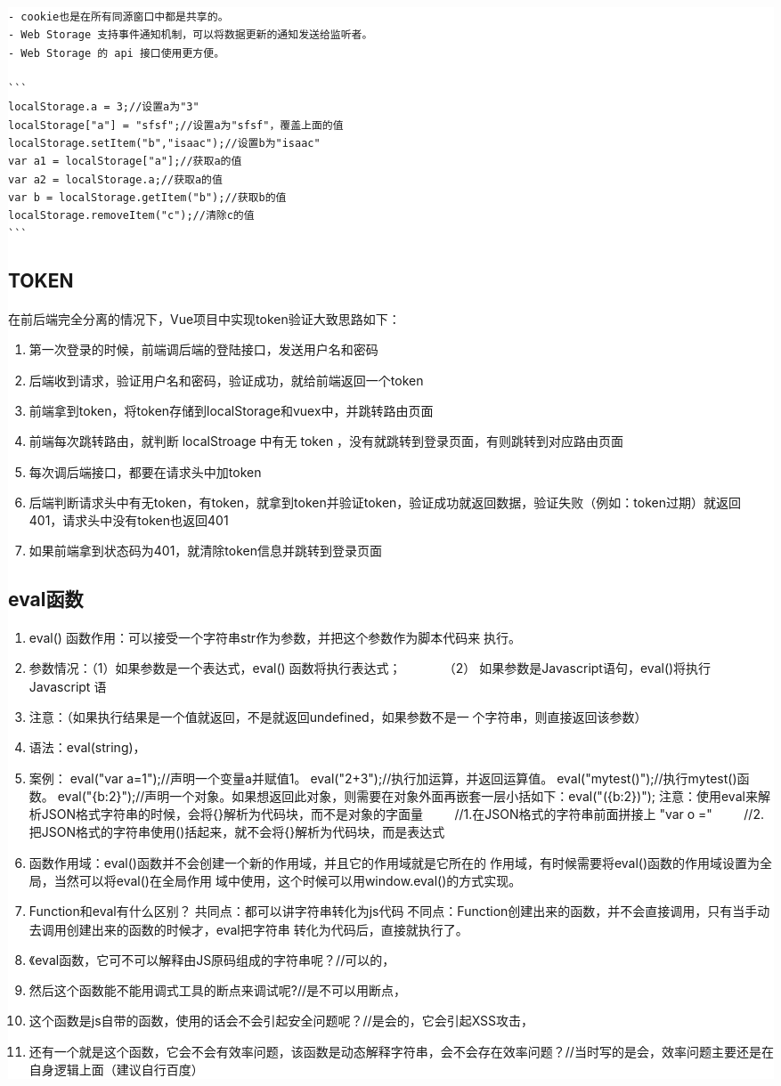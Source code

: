     - cookie也是在所有同源窗口中都是共享的。
    - Web Storage 支持事件通知机制，可以将数据更新的通知发送给监听者。
    - Web Storage 的 api 接口使用更方便。

    ```
    localStorage.a = 3;//设置a为"3"
    localStorage["a"] = "sfsf";//设置a为"sfsf"，覆盖上面的值
    localStorage.setItem("b","isaac");//设置b为"isaac"
    var a1 = localStorage["a"];//获取a的值
    var a2 = localStorage.a;//获取a的值
    var b = localStorage.getItem("b");//获取b的值
    localStorage.removeItem("c");//清除c的值
    ```

## TOKEN
在前后端完全分离的情况下，Vue项目中实现token验证大致思路如下：

1. 第一次登录的时候，前端调后端的登陆接口，发送用户名和密码

2. 后端收到请求，验证用户名和密码，验证成功，就给前端返回一个token

3. 前端拿到token，将token存储到localStorage和vuex中，并跳转路由页面

4. 前端每次跳转路由，就判断 localStroage 中有无 token ，没有就跳转到登录页面，有则跳转到对应路由页面

5. 每次调后端接口，都要在请求头中加token

6. 后端判断请求头中有无token，有token，就拿到token并验证token，验证成功就返回数据，验证失败（例如：token过期）就返回401，请求头中没有token也返回401

7. 如果前端拿到状态码为401，就清除token信息并跳转到登录页面



## eval函数
1. eval() 函数作用：可以接受一个字符串str作为参数，并把这个参数作为脚本代码来
执行。
2. 参数情况：（1）如果参数是一个表达式，eval() 函数将执行表达式；
            （2） 如果参数是Javascript语句，eval()将执行 Javascript 语
3. 注意：（如果执行结果是一个值就返回，不是就返回undefined，如果参数不是一
个字符串，则直接返回该参数）
4. 语法：eval(string)，
5. 案例：
eval("var a=1");//声明一个变量a并赋值1。
eval("2+3");//执行加运算，并返回运算值。
eval("mytest()");//执行mytest()函数。
eval("{b:2}");//声明一个对象。如果想返回此对象，则需要在对象外面再嵌套一层小括如下：eval("({b:2})");
注意：使用eval来解析JSON格式字符串的时候，会将{}解析为代码块，而不是对象的字面量
        //1.在JSON格式的字符串前面拼接上 "var o ="
        //2.把JSON格式的字符串使用()括起来，就不会将{}解析为代码块，而是表达式

6. 函数作用域：eval()函数并不会创建一个新的作用域，并且它的作用域就是它所在的
作用域，有时候需要将eval()函数的作用域设置为全局，当然可以将eval()在全局作用
域中使用，这个时候可以用window.eval()的方式实现。

7. Function和eval有什么区别？
共同点：都可以讲字符串转化为js代码
不同点：Function创建出来的函数，并不会直接调用，只有当手动去调用创建出来的函数的时候才，eval把字符串
转化为代码后，直接就执行了。

8. 《eval函数，它可不可以解释由JS原码组成的字符串呢？//可以的，
9.  然后这个函数能不能用调式工具的断点来调试呢?//是不可以用断点，
10. 这个函数是js自带的函数，使用的话会不会引起安全问题呢？//是会的，它会引起XSS攻击，
11. 还有一个就是这个函数，它会不会有效率问题，该函数是动态解释字符串，会不会存在效率问题？//当时写的是会，效率问题主要还是在自身逻辑上面（建议自行百度）








